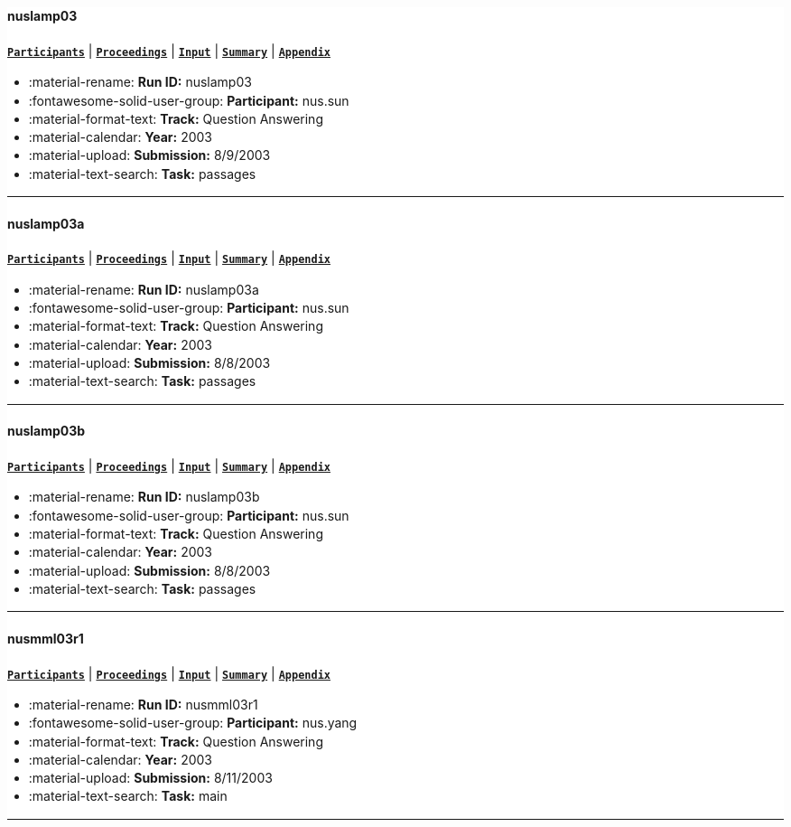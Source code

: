 #### nuslamp03 
[**`Participants`**](./participants.md#nussun) | [**`Proceedings`**](./proceedings.md#a-language-modeling-approach-to-passage-question-answering) | [**`Input`**](https://trec.nist.gov/results/trec12/qa/inputs/input.nuslamp03) | [**`Summary`**](https://trec.nist.gov/results/trec12/qa/summaries/summary.nuslamp03) | [**`Appendix`**](https://trec.nist.gov/pubs/trec12/appendices/qa/nuslamp03.passages.pdf) 

- :material-rename: **Run ID:** nuslamp03 
- :fontawesome-solid-user-group: **Participant:** nus.sun 
- :material-format-text: **Track:** Question Answering 
- :material-calendar: **Year:** 2003 
- :material-upload: **Submission:** 8/9/2003 
- :material-text-search: **Task:** passages 

---
#### nuslamp03a 
[**`Participants`**](./participants.md#nussun) | [**`Proceedings`**](./proceedings.md#a-language-modeling-approach-to-passage-question-answering) | [**`Input`**](https://trec.nist.gov/results/trec12/qa/inputs/input.nuslamp03a) | [**`Summary`**](https://trec.nist.gov/results/trec12/qa/summaries/summary.nuslamp03a) | [**`Appendix`**](https://trec.nist.gov/pubs/trec12/appendices/qa/nuslamp03a.passages.pdf) 

- :material-rename: **Run ID:** nuslamp03a 
- :fontawesome-solid-user-group: **Participant:** nus.sun 
- :material-format-text: **Track:** Question Answering 
- :material-calendar: **Year:** 2003 
- :material-upload: **Submission:** 8/8/2003 
- :material-text-search: **Task:** passages 

---
#### nuslamp03b 
[**`Participants`**](./participants.md#nussun) | [**`Proceedings`**](./proceedings.md#a-language-modeling-approach-to-passage-question-answering) | [**`Input`**](https://trec.nist.gov/results/trec12/qa/inputs/input.nuslamp03b) | [**`Summary`**](https://trec.nist.gov/results/trec12/qa/summaries/summary.nuslamp03b) | [**`Appendix`**](https://trec.nist.gov/pubs/trec12/appendices/qa/nuslamp03b.passages.pdf) 

- :material-rename: **Run ID:** nuslamp03b 
- :fontawesome-solid-user-group: **Participant:** nus.sun 
- :material-format-text: **Track:** Question Answering 
- :material-calendar: **Year:** 2003 
- :material-upload: **Submission:** 8/8/2003 
- :material-text-search: **Task:** passages 

---
#### nusmml03r1 
[**`Participants`**](./participants.md#nusyang) | [**`Proceedings`**](./proceedings.md#qualifier-in-trec-12-qa-main-task) | [**`Input`**](https://trec.nist.gov/results/trec12/qa/inputs/input.nusmml03r1) | [**`Summary`**](https://trec.nist.gov/results/trec12/qa/summaries/summary.nusmml03r1) | [**`Appendix`**](https://trec.nist.gov/pubs/trec12/appendices/qa/nusmml03r1.main.pdf) 

- :material-rename: **Run ID:** nusmml03r1 
- :fontawesome-solid-user-group: **Participant:** nus.yang 
- :material-format-text: **Track:** Question Answering 
- :material-calendar: **Year:** 2003 
- :material-upload: **Submission:** 8/11/2003 
- :material-text-search: **Task:** main 

---